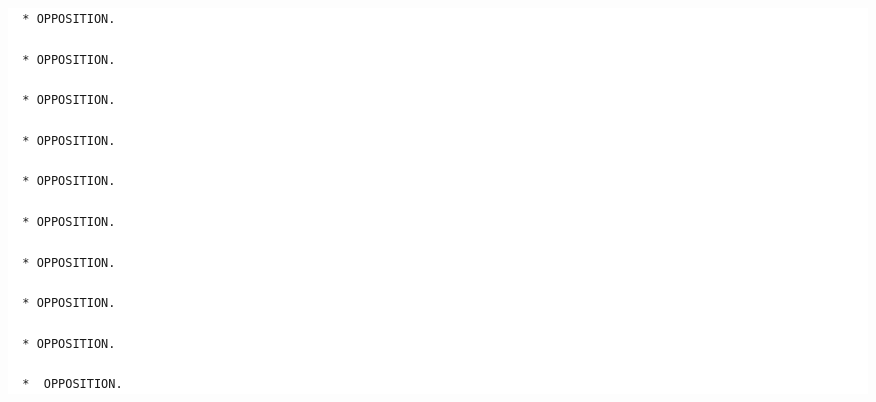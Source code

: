       * OPPOSITION.

      * OPPOSITION.

      * OPPOSITION.

      * OPPOSITION.

      * OPPOSITION.

      * OPPOSITION.

      * OPPOSITION.

      * OPPOSITION.

      * OPPOSITION.

      *  OPPOSITION.

